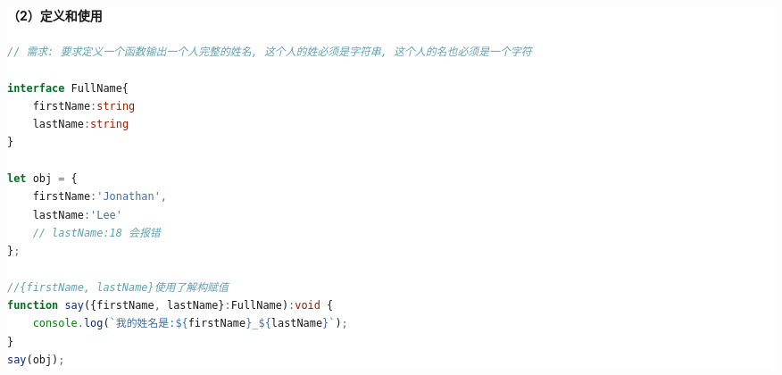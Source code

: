 #### （2）定义和使用

```typescript
// 需求: 要求定义一个函数输出一个人完整的姓名, 这个人的姓必须是字符串, 这个人的名也必须是一个字符

interface FullName{
    firstName:string
    lastName:string
}

let obj = {
    firstName:'Jonathan',
    lastName:'Lee'
    // lastName:18 会报错
};

//{firstName, lastName}使用了解构赋值
function say({firstName, lastName}:FullName):void {
    console.log(`我的姓名是:${firstName}_${lastName}`);
}
say(obj);

```

